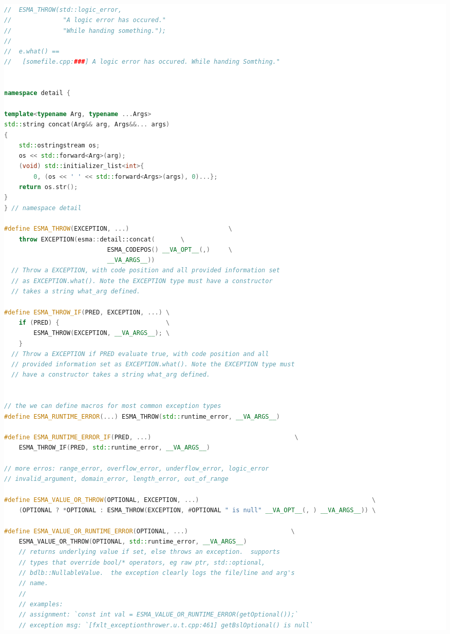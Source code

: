 ```cpp
//  ESMA_THROW(std::logic_error,
//              "A logic error has occured."
//              "While handing something.");
//
//  e.what() ==
//   [somefile.cpp:###] A logic error has occured. While handing Somthing."


namespace detail {

template<typename Arg, typename ...Args>
std::string concat(Arg&& arg, Args&&... args)
{
    std::ostringstream os;
    os << std::forward<Arg>(arg);
    (void) std::initializer_list<int>{
        0, (os << ' ' << std::forward<Args>(args), 0)...};
    return os.str();
}
} // namespace detail

#define ESMA_THROW(EXCEPTION, ...)                           \
    throw EXCEPTION(esma::detail::concat(       \
                            ESMA_CODEPOS() __VA_OPT__(,)     \
                            __VA_ARGS__))
  // Throw a EXCEPTION, with code position and all provided information set
  // as EXCEPTION.what(). Note the EXCEPTION type must have a constructor
  // takes a string what_arg defined.

#define ESMA_THROW_IF(PRED, EXCEPTION, ...) \
    if (PRED) {                             \
        ESMA_THROW(EXCEPTION, __VA_ARGS__); \
    }
  // Throw a EXCEPTION if PRED evaluate true, with code position and all
  // provided information set as EXCEPTION.what(). Note the EXCEPTION type must
  // have a constructor takes a string what_arg defined.


// the we can define macros for most common exception types 
#define ESMA_RUNTIME_ERROR(...) ESMA_THROW(std::runtime_error, __VA_ARGS__)

#define ESMA_RUNTIME_ERROR_IF(PRED, ...)                                       \
    ESMA_THROW_IF(PRED, std::runtime_error, __VA_ARGS__)

// more erros: range_error, overflow_error, underflow_error, logic_error
// invalid_argument, domain_error, length_error, out_of_range

#define ESMA_VALUE_OR_THROW(OPTIONAL, EXCEPTION, ...)                                               \
    (OPTIONAL ? *OPTIONAL : ESMA_THROW(EXCEPTION, #OPTIONAL " is null" __VA_OPT__(, ) __VA_ARGS__)) \

#define ESMA_VALUE_OR_RUNTIME_ERROR(OPTIONAL, ...)                            \
    ESMA_VALUE_OR_THROW(OPTIONAL, std::runtime_error, __VA_ARGS__)
    // returns underlying value if set, else throws an exception.  supports
    // types that override bool/* operators, eg raw ptr, std::optional,
    // bdlb::NullableValue.  the exception clearly logs the file/line and arg's
    // name.
    //
    // examples:
    // assignment: `const int val = ESMA_VALUE_OR_RUNTIME_ERROR(getOptional());`
    // exception msg: `[fxlt_exceptionthrower.u.t.cpp:461] getBslOptional() is null`

```
